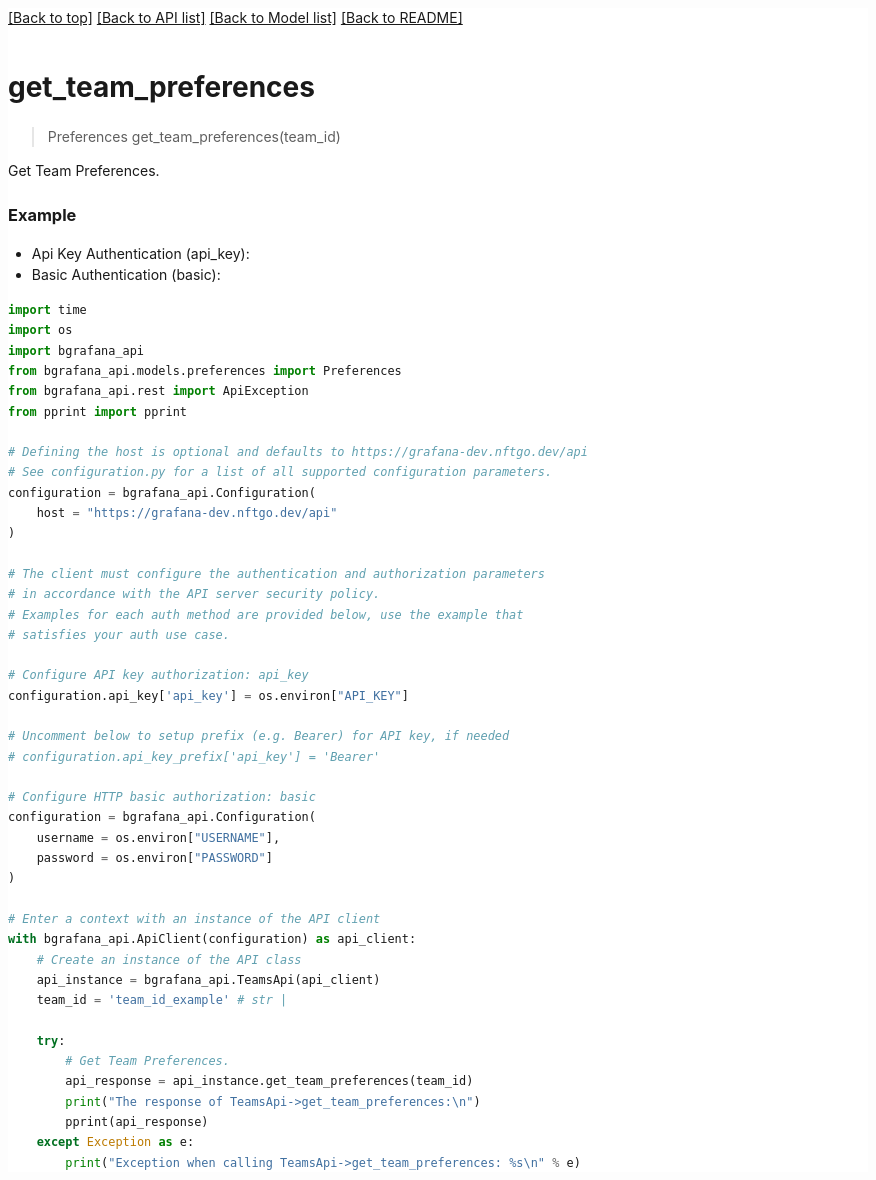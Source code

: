 [[Back to top]](#) [[Back to API list]](../README.md#documentation-for-api-endpoints) [[Back to Model list]](../README.md#documentation-for-models) [[Back to README]](../README.md)

# **get_team_preferences**
> Preferences get_team_preferences(team_id)

Get Team Preferences.

### Example

* Api Key Authentication (api_key):
* Basic Authentication (basic):
```python
import time
import os
import bgrafana_api
from bgrafana_api.models.preferences import Preferences
from bgrafana_api.rest import ApiException
from pprint import pprint

# Defining the host is optional and defaults to https://grafana-dev.nftgo.dev/api
# See configuration.py for a list of all supported configuration parameters.
configuration = bgrafana_api.Configuration(
    host = "https://grafana-dev.nftgo.dev/api"
)

# The client must configure the authentication and authorization parameters
# in accordance with the API server security policy.
# Examples for each auth method are provided below, use the example that
# satisfies your auth use case.

# Configure API key authorization: api_key
configuration.api_key['api_key'] = os.environ["API_KEY"]

# Uncomment below to setup prefix (e.g. Bearer) for API key, if needed
# configuration.api_key_prefix['api_key'] = 'Bearer'

# Configure HTTP basic authorization: basic
configuration = bgrafana_api.Configuration(
    username = os.environ["USERNAME"],
    password = os.environ["PASSWORD"]
)

# Enter a context with an instance of the API client
with bgrafana_api.ApiClient(configuration) as api_client:
    # Create an instance of the API class
    api_instance = bgrafana_api.TeamsApi(api_client)
    team_id = 'team_id_example' # str | 

    try:
        # Get Team Preferences.
        api_response = api_instance.get_team_preferences(team_id)
        print("The response of TeamsApi->get_team_preferences:\n")
        pprint(api_response)
    except Exception as e:
        print("Exception when calling TeamsApi->get_team_preferences: %s\n" % e)
```
